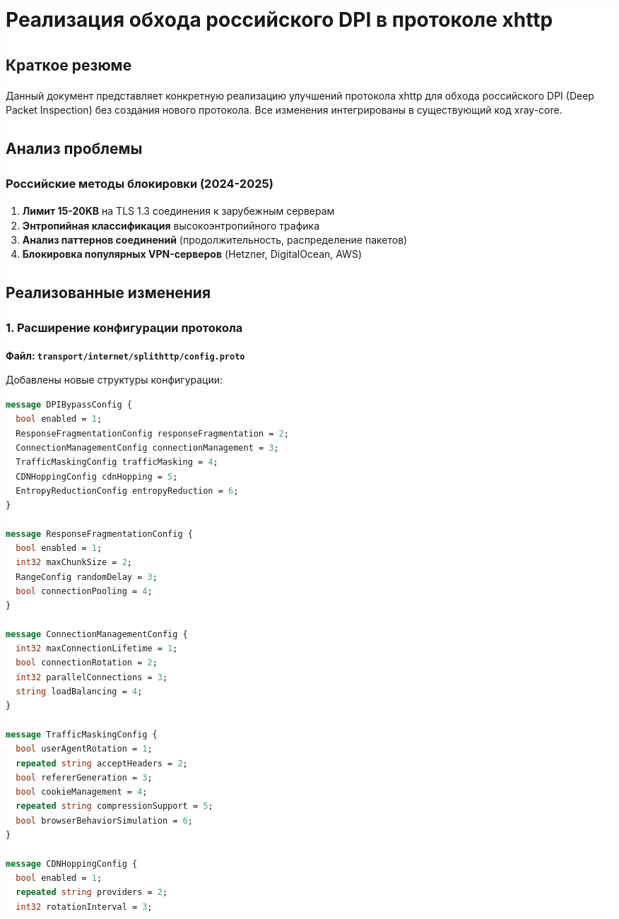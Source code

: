 # Реализация обхода российского DPI в протоколе xhttp

## Краткое резюме

Данный документ представляет конкретную реализацию улучшений протокола xhttp для обхода российского DPI (Deep Packet Inspection) без создания нового протокола. Все изменения интегрированы в существующий код xray-core.

## Анализ проблемы

### Российские методы блокировки (2024-2025)

1. **Лимит 15-20KB** на TLS 1.3 соединения к зарубежным серверам
2. **Энтропийная классификация** высокоэнтропийного трафика
3. **Анализ паттернов соединений** (продолжительность, распределение пакетов)
4. **Блокировка популярных VPN-серверов** (Hetzner, DigitalOcean, AWS)

## Реализованные изменения

### 1. Расширение конфигурации протокола

**Файл: `transport/internet/splithttp/config.proto`**

Добавлены новые структуры конфигурации:

```protobuf
message DPIBypassConfig {
  bool enabled = 1;
  ResponseFragmentationConfig responseFragmentation = 2;
  ConnectionManagementConfig connectionManagement = 3;
  TrafficMaskingConfig trafficMasking = 4;
  CDNHoppingConfig cdnHopping = 5;
  EntropyReductionConfig entropyReduction = 6;
}

message ResponseFragmentationConfig {
  bool enabled = 1;
  int32 maxChunkSize = 2;
  RangeConfig randomDelay = 3;
  bool connectionPooling = 4;
}

message ConnectionManagementConfig {
  int32 maxConnectionLifetime = 1;
  bool connectionRotation = 2;
  int32 parallelConnections = 3;
  string loadBalancing = 4;
}

message TrafficMaskingConfig {
  bool userAgentRotation = 1;
  repeated string acceptHeaders = 2;
  bool refererGeneration = 3;
  bool cookieManagement = 4;
  repeated string compressionSupport = 5;
  bool browserBehaviorSimulation = 6;
}

message CDNHoppingConfig {
  bool enabled = 1;
  repeated string providers = 2;
  int32 rotationInterval = 3;
```